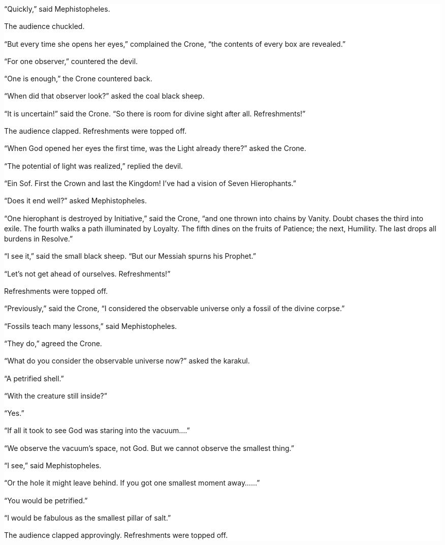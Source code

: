 “Quickly,” said Mephistopheles.

The audience chuckled.

“But every time she opens her eyes,” complained the Crone, “the contents of every box are revealed.”

“For one observer,” countered the devil.

“One is enough,” the Crone countered back.

“When did that observer look?” asked the coal black sheep.

“It is uncertain!” said the Crone. “So there is room for divine sight after all. Refreshments!”

The audience clapped. Refreshments were topped off.

“When God opened her eyes the first time, was the Light already there?” asked the Crone.

“The potential of light was realized,” replied the devil.

“Ein Sof. First the Crown and last the Kingdom! I’ve had a vision of Seven Hierophants.”

“Does it end well?” asked Mephistopheles.

“One hierophant is destroyed by Initiative,” said the Crone, “and one thrown into chains by Vanity. Doubt chases the third into exile. The fourth walks a path illuminated by Loyalty. The fifth dines on the fruits of Patience; the next, Humility. The last drops all burdens in Resolve.”

“I see it,” said the small black sheep. “But our Messiah spurns his Prophet.”

“Let’s not get ahead of ourselves. Refreshments!”

Refreshments were topped off.

“Previously,” said the Crone, “I considered the observable universe only a fossil of the divine corpse.”

“Fossils teach many lessons,” said Mephistopheles.

“They do,” agreed the Crone.

“What do you consider the observable universe now?” asked the karakul.

“A petrified shell.”

“With the creature still inside?”

“Yes.”

“If all it took to see God was staring into the vacuum….”

“We observe the vacuum’s space, not God. But we cannot observe the smallest thing.”

“I see,” said Mephistopheles.

“Or the hole it might leave behind. If you got one smallest moment away……”

“You would be petrified.”

“I would be fabulous as the smallest pillar of salt.”

The audience clapped approvingly. Refreshments were topped off.